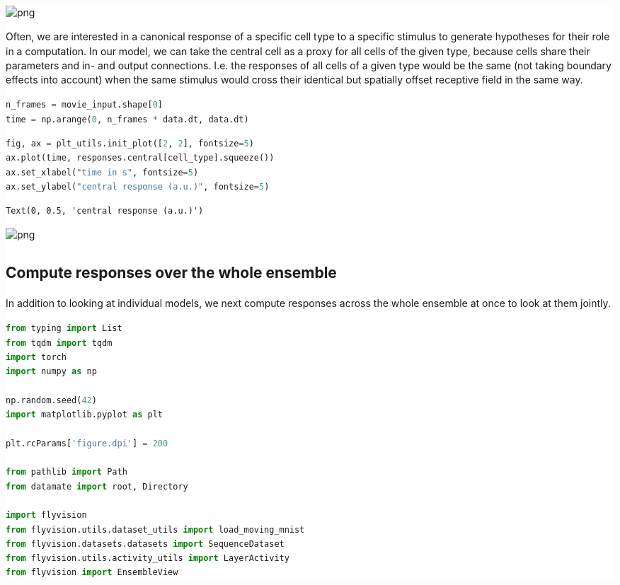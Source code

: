 

![png](07_flyvision_providing_custom_stimuli_files/07_flyvision_providing_custom_stimuli_62_0.png)



Often, we are interested in a canonical response of a specific cell type to a specific stimulus to generate hypotheses for their role in a computation. In our model, we can take the central cell as a proxy for all cells of the given type, because cells share their parameters and in- and output connections. I.e. the responses of all cells of a given type would be the same (not taking boundary effects into account) when the same stimulus would cross their identical but spatially offset receptive field in the same way.


```python
n_frames = movie_input.shape[0]
time = np.arange(0, n_frames * data.dt, data.dt)
```


```python
fig, ax = plt_utils.init_plot([2, 2], fontsize=5)
ax.plot(time, responses.central[cell_type].squeeze())
ax.set_xlabel("time in s", fontsize=5)
ax.set_ylabel("central response (a.u.)", fontsize=5)
```




    Text(0, 0.5, 'central response (a.u.)')





![png](07_flyvision_providing_custom_stimuli_files/07_flyvision_providing_custom_stimuli_65_1.png)



## Compute responses over the whole ensemble

In addition to looking at individual models, we next compute responses across the whole ensemble at once to look at them jointly.


```python
from typing import List
from tqdm import tqdm
import torch
import numpy as np

np.random.seed(42)
import matplotlib.pyplot as plt

plt.rcParams['figure.dpi'] = 200

from pathlib import Path
from datamate import root, Directory

import flyvision
from flyvision.utils.dataset_utils import load_moving_mnist
from flyvision.datasets.datasets import SequenceDataset
from flyvision.utils.activity_utils import LayerActivity
from flyvision import EnsembleView
```
